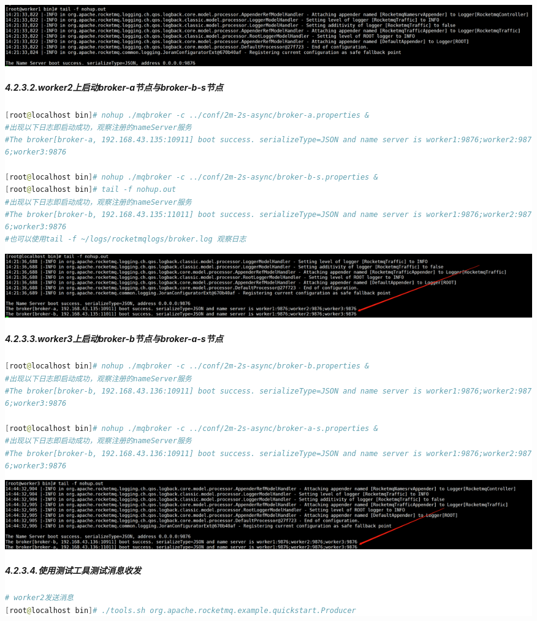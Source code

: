 ![1682403715954-6f7aa472-4287-441a-86ed-fe4b460305c9.png](./img/U7oNw09TxmhWUJpv/1682403715954-6f7aa472-4287-441a-86ed-fe4b460305c9-519199.png)

##### 4.2.3.2.worker2上启动broker-a节点与broker-b-s节点
```powershell
[root@localhost bin]# nohup ./mqbroker -c ../conf/2m-2s-async/broker-a.properties & 
#出现以下日志即启动成功，观察注册的nameServer服务
#The broker[broker-a, 192.168.43.135:10911] boot success. serializeType=JSON and name server is worker1:9876;worker2:9876;worker3:9876

[root@localhost bin]# nohup ./mqbroker -c ../conf/2m-2s-async/broker-b-s.properties & 
[root@localhost bin]# tail -f nohup.out 
#出现以下日志即启动成功，观察注册的nameServer服务
#The broker[broker-b, 192.168.43.135:11011] boot success. serializeType=JSON and name server is worker1:9876;worker2:9876;worker3:9876
#也可以使用tail -f ~/logs/rocketmqlogs/broker.log 观察日志
```

![1682403855079-6239d3b9-45e4-4fc5-8563-574f0c234390.png](./img/U7oNw09TxmhWUJpv/1682403855079-6239d3b9-45e4-4fc5-8563-574f0c234390-777887.png)

##### 4.2.3.3.worker3上启动broker-b节点与broker-a-s节点
```powershell
[root@localhost bin]# nohup ./mqbroker -c ../conf/2m-2s-async/broker-b.properties & 
#出现以下日志即启动成功，观察注册的nameServer服务
#The broker[broker-b, 192.168.43.136:10911] boot success. serializeType=JSON and name server is worker1:9876;worker2:9876;worker3:9876

[root@localhost bin]# nohup ./mqbroker -c ../conf/2m-2s-async/broker-a-s.properties &
#出现以下日志即启动成功，观察注册的nameServer服务
#The broker[broker-b, 192.168.43.136:10911] boot success. serializeType=JSON and name server is worker1:9876;worker2:9876;worker3:9876
```

![1682405188142-a2e12c85-39aa-4ec9-8fdf-5a1f58ab75d0.png](./img/U7oNw09TxmhWUJpv/1682405188142-a2e12c85-39aa-4ec9-8fdf-5a1f58ab75d0-317136.png)

##### 4.2.3.4.使用测试工具测试消息收发
```powershell
# worker2发送消息
[root@localhost bin]# ./tools.sh org.apache.rocketmq.example.quickstart.Producer
```
